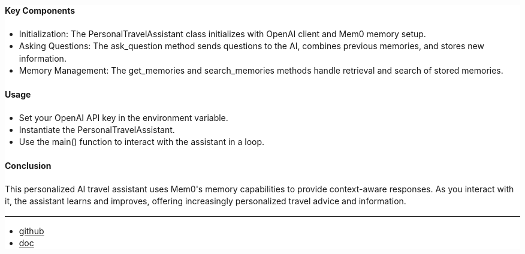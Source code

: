 
#### Key Components
- Initialization: The PersonalTravelAssistant class initializes with OpenAI client and Mem0 memory setup.
- Asking Questions: The ask_question method sends questions to the AI, combines previous memories, and stores new information.
- Memory Management: The get_memories and search_memories methods handle retrieval and search of stored memories.

#### Usage
- Set your OpenAI API key in the environment variable.
- Instantiate the PersonalTravelAssistant.
- Use the main() function to interact with the assistant in a loop.

#### Conclusion
This personalized AI travel assistant uses Mem0's memory capabilities to provide context-aware responses. As you interact with it, the assistant learns and improves, offering increasingly personalized travel advice and information.

---

- [github](https://github.com/mem0ai/mem0)
- [doc](https://docs.mem0.ai/overview)







